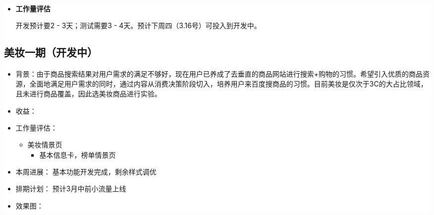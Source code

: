 - **工作量评估**

    开发预计要2 - 3天；测试需要3 - 4天。预计下周四（3.16号）可投入到开发中。
    


## 美妆一期（开发中）

- 背景：由于商品搜索结果对用户需求的满足不够好，现在用户已养成了去垂直的商品网站进行搜索+购物的习惯。希望引入优质的商品资源，全面地满足用户需求的同时，通过内容从消费决策阶段切入，培养用户来百度搜商品的习惯。目前美妆是仅次于3C的大占比领域，且未进行商品覆盖，因此选美妆商品进行实验。

- 收益：

- 工作量评估：
    - 美妆情景页
        - 基本信息卡，榜单情景页
        

- 本周进展：
    基本功能开发完成，剩余样式调优

- 排期计划：
    预计3月中前小流量上线
- 效果图：
    
<div>